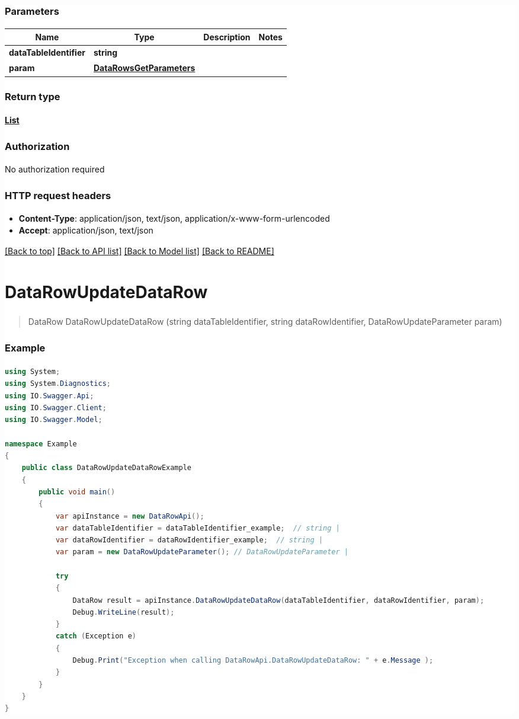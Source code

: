 ### Parameters

Name | Type | Description  | Notes
------------- | ------------- | ------------- | -------------
 **dataTableIdentifier** | **string**|  | 
 **param** | [**DataRowsGetParameters**](DataRowsGetParameters.md)|  | 

### Return type

[**List<DataRow>**](DataRow.md)

### Authorization

No authorization required

### HTTP request headers

 - **Content-Type**: application/json, text/json, application/x-www-form-urlencoded
 - **Accept**: application/json, text/json

[[Back to top]](#) [[Back to API list]](../README.md#documentation-for-api-endpoints) [[Back to Model list]](../README.md#documentation-for-models) [[Back to README]](../README.md)

<a name="datarowupdatedatarow"></a>
# **DataRowUpdateDataRow**
> DataRow DataRowUpdateDataRow (string dataTableIdentifier, string dataRowIdentifier, DataRowUpdateParameter param)



### Example
```csharp
using System;
using System.Diagnostics;
using IO.Swagger.Api;
using IO.Swagger.Client;
using IO.Swagger.Model;

namespace Example
{
    public class DataRowUpdateDataRowExample
    {
        public void main()
        {
            var apiInstance = new DataRowApi();
            var dataTableIdentifier = dataTableIdentifier_example;  // string | 
            var dataRowIdentifier = dataRowIdentifier_example;  // string | 
            var param = new DataRowUpdateParameter(); // DataRowUpdateParameter | 

            try
            {
                DataRow result = apiInstance.DataRowUpdateDataRow(dataTableIdentifier, dataRowIdentifier, param);
                Debug.WriteLine(result);
            }
            catch (Exception e)
            {
                Debug.Print("Exception when calling DataRowApi.DataRowUpdateDataRow: " + e.Message );
            }
        }
    }
}
```
